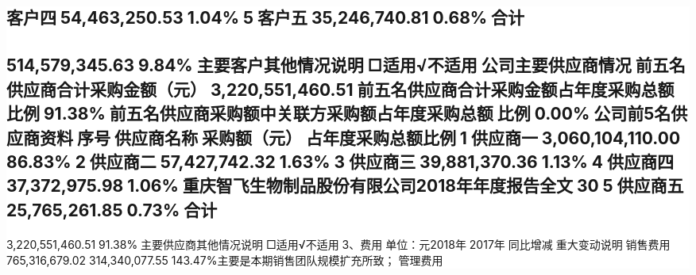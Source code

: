 客户四
54,463,250.53
1.04%
5
客户五
35,246,740.81
0.68%
合计
--
514,579,345.63
9.84%
主要客户其他情况说明
□适用√不适用
公司主要供应商情况
前五名供应商合计采购金额（元）
3,220,551,460.51
前五名供应商合计采购金额占年度采购总额比例
91.38%
前五名供应商采购额中关联方采购额占年度采购总额
比例
0.00%
公司前5名供应商资料
序号
供应商名称
采购额（元）
占年度采购总额比例
1
供应商一
3,060,104,110.00
86.83%
2
供应商二
57,427,742.32
1.63%
3
供应商三
39,881,370.36
1.13%
4
供应商四
37,372,975.98
1.06%
重庆智飞生物制品股份有限公司2018年年度报告全文
30
5
供应商五
25,765,261.85
0.73%
合计
--
3,220,551,460.51
91.38%
主要供应商其他情况说明
□适用√不适用
3、费用
单位：元2018年
2017年
同比增减
重大变动说明
销售费用
765,316,679.02
314,340,077.55
143.47%主要是本期销售团队规模扩充所致；
管理费用